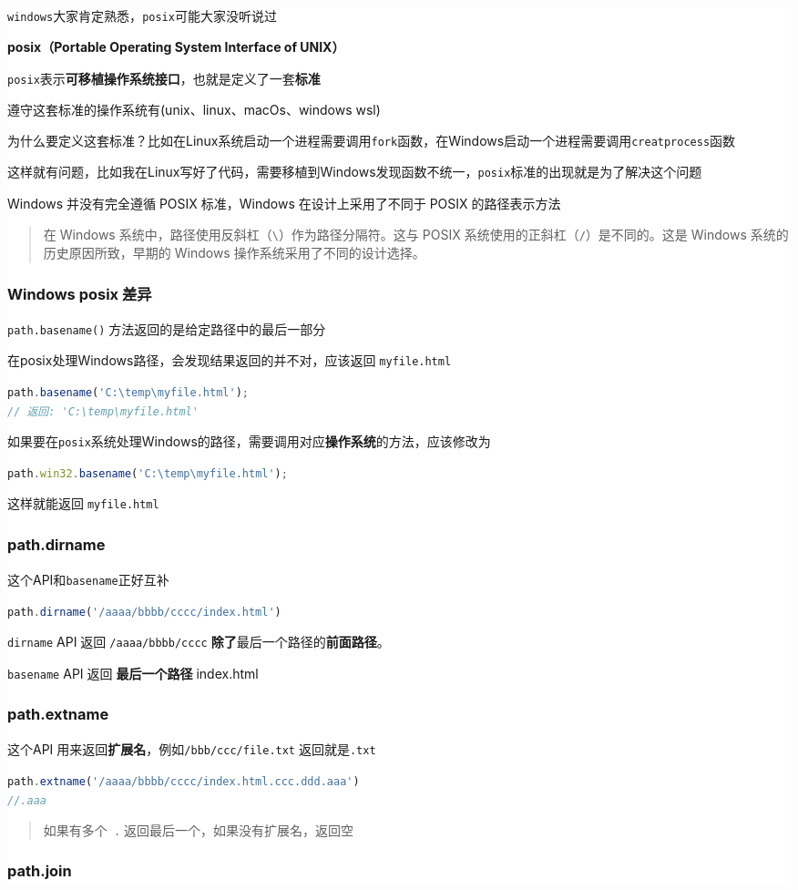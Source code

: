 `windows`大家肯定熟悉，`posix`可能大家没听说过

**posix（Portable Operating System Interface of UNIX）**

`posix`表示**可移植操作系统接口**，也就是定义了一套**标准**

遵守这套标准的操作系统有(unix、linux、macOs、windows wsl)

为什么要定义这套标准？比如在Linux系统启动一个进程需要调用`fork`函数，在Windows启动一个进程需要调用`creatprocess`函数

这样就有问题，比如我在Linux写好了代码，需要移植到Windows发现函数不统一，`posix`标准的出现就是为了解决这个问题

Windows 并没有完全遵循 POSIX 标准，Windows 在设计上采用了不同于 POSIX 的路径表示方法

> 在 Windows 系统中，路径使用反斜杠（`\`）作为路径分隔符。这与 POSIX 系统使用的正斜杠（`/`）是不同的。这是 Windows 系统的历史原因所致，早期的 Windows 操作系统采用了不同的设计选择。

### Windows posix 差异

`path.basename()` 方法返回的是给定路径中的最后一部分

在posix处理Windows路径，会发现结果返回的并不对，应该返回 `myfile.html`

```js
path.basename('C:\temp\myfile.html');
// 返回: 'C:\temp\myfile.html'
```

如果要在`posix`系统处理Windows的路径，需要调用对应**操作系统**的方法，应该修改为

```js
path.win32.basename('C:\temp\myfile.html');
```

这样就能返回 `myfile.html`

### path.dirname

这个API和`basename`正好互补

```js
path.dirname('/aaaa/bbbb/cccc/index.html')
```

`dirname` API 返回 `/aaaa/bbbb/cccc` **除了**最后一个路径的**前面路径**。

`basename` API 返回 **最后一个路径** index.html

### path.extname

这个API 用来返回**扩展名**，例如`/bbb/ccc/file.txt` 返回就是`.txt`

```js
path.extname('/aaaa/bbbb/cccc/index.html.ccc.ddd.aaa')
//.aaa
```

> 如果有多个` .` 返回最后一个，如果没有扩展名，返回空

### path.join
